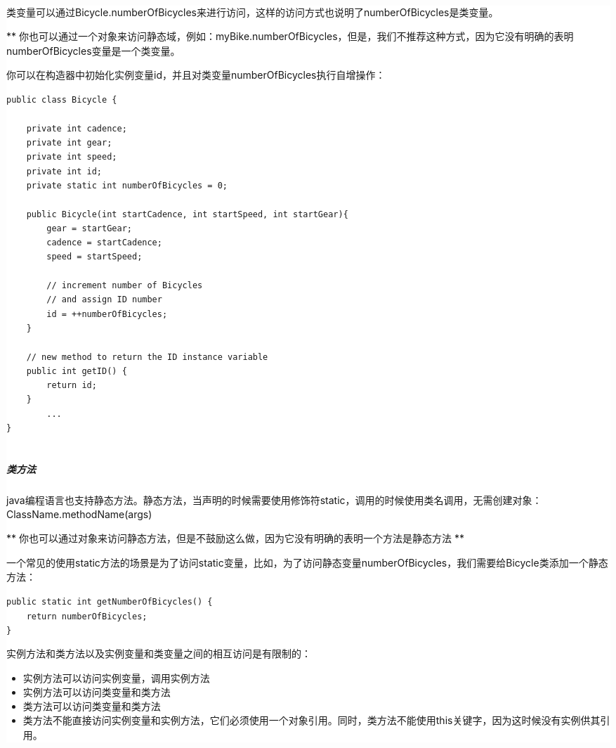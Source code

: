 类变量可以通过Bicycle.numberOfBicycles来进行访问，这样的访问方式也说明了numberOfBicycles是类变量。

** 你也可以通过一个对象来访问静态域，例如：myBike.numberOfBicycles，但是，我们不推荐这种方式，因为它没有明确的表明numberOfBicycles变量是一个类变量。

你可以在构造器中初始化实例变量id，并且对类变量numberOfBicycles执行自增操作：

```
public class Bicycle {
        
    private int cadence;
    private int gear;
    private int speed;
    private int id;
    private static int numberOfBicycles = 0;
        
    public Bicycle(int startCadence, int startSpeed, int startGear){
        gear = startGear;
        cadence = startCadence;
        speed = startSpeed;

        // increment number of Bicycles
        // and assign ID number
        id = ++numberOfBicycles;
    }
  
    // new method to return the ID instance variable
    public int getID() {
        return id;
    }
        ...
}


```

##### 类方法

java编程语言也支持静态方法。静态方法，当声明的时候需要使用修饰符static，调用的时候使用类名调用，无需创建对象：ClassName.methodName(args)

** 你也可以通过对象来访问静态方法，但是不鼓励这么做，因为它没有明确的表明一个方法是静态方法 **

一个常见的使用static方法的场景是为了访问static变量，比如，为了访问静态变量numberOfBicycles，我们需要给Bicycle类添加一个静态方法：

```
public static int getNumberOfBicycles() {
    return numberOfBicycles;
}

```

实例方法和类方法以及实例变量和类变量之间的相互访问是有限制的：

* 实例方法可以访问实例变量，调用实例方法
* 实例方法可以访问类变量和类方法
* 类方法可以访问类变量和类方法
* 类方法不能直接访问实例变量和实例方法，它们必须使用一个对象引用。同时，类方法不能使用this关键字，因为这时候没有实例供其引用。
